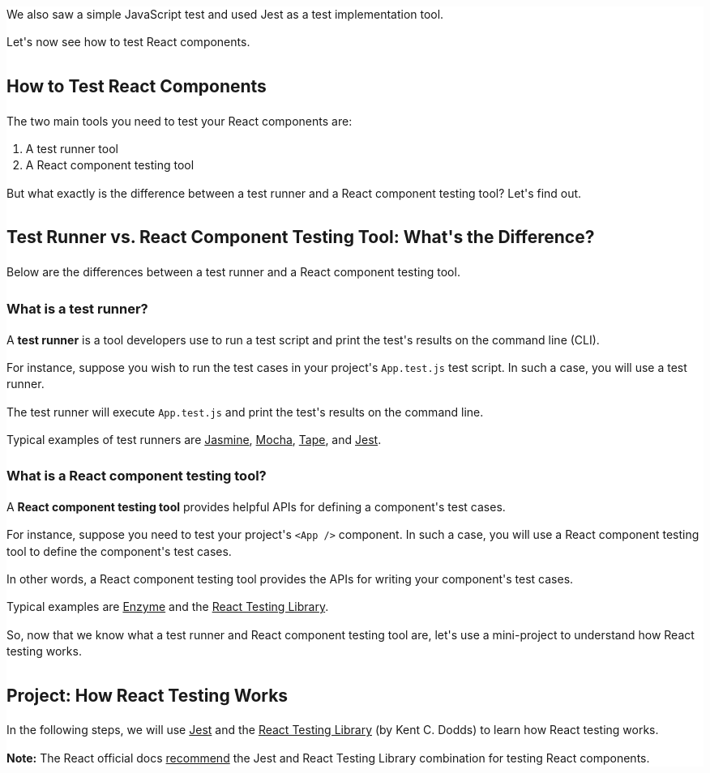 We also saw a simple JavaScript test and used Jest as a test implementation tool.

Let's now see how to test React components.

## How to Test React Components

The two main tools you need to test your React components are:

1.  A test runner tool
2.  A React component testing tool

But what exactly is the difference between a test runner and a React component testing tool? Let's find out.

## Test Runner vs. React Component Testing Tool: What's the Difference?

Below are the differences between a test runner and a React component testing tool.

### What is a test runner?

A **test runner** is a tool developers use to run a test script and print the test's results on the command line (CLI).

For instance, suppose you wish to run the test cases in your project's `App.test.js` test script. In such a case, you will use a test runner.

The test runner will execute `App.test.js` and print the test's results on the command line.

Typical examples of test runners are [Jasmine](https://jasmine.github.io/), [Mocha](https://mochajs.org/), [Tape](https://github.com/substack/tape), and [Jest](https://jestjs.io/).

### What is a React component testing tool?

A **React component testing tool** provides helpful APIs for defining a component's test cases.

For instance, suppose you need to test your project's `<App />` component. In such a case, you will use a React component testing tool to define the component's test cases.

In other words, a React component testing tool provides the APIs for writing your component's test cases.

Typical examples are [Enzyme](https://enzymejs.github.io/enzyme/) and the [React Testing Library](https://testing-library.com/docs/react-testing-library/intro).

So, now that we know what a test runner and React component testing tool are, let's use a mini-project to understand how React testing works.

## Project: How React Testing Works

In the following steps, we will use [Jest](https://en.wikipedia.org/wiki/Jest_(JavaScript_framework)) and the [React Testing Library](https://testing-library.com/docs/react-testing-library/intro) (by Kent C. Dodds) to learn how React testing works.

**Note:** The React official docs [recommend](https://reactjs.org/docs/testing.html#tools) the Jest and React Testing Library combination for testing React components.
